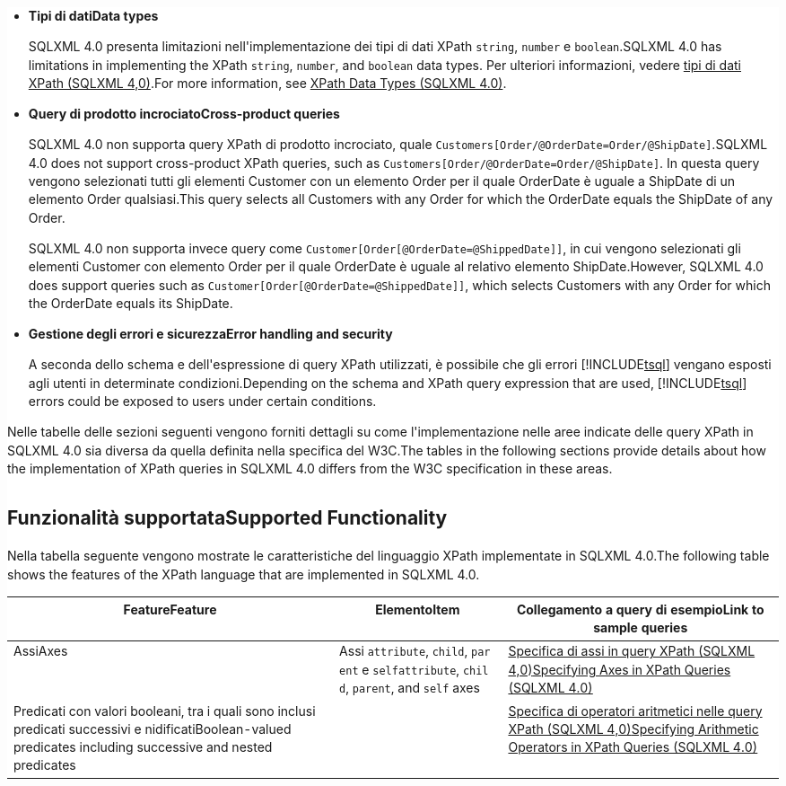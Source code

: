 -   <span data-ttu-id="eeb74-132">**Tipi di dati**</span><span class="sxs-lookup"><span data-stu-id="eeb74-132">**Data types**</span></span>  
  
     <span data-ttu-id="eeb74-133">SQLXML 4.0 presenta limitazioni nell'implementazione dei tipi di dati XPath `string`, `number` e `boolean`.</span><span class="sxs-lookup"><span data-stu-id="eeb74-133">SQLXML 4.0 has limitations in implementing the XPath `string`, `number`, and `boolean` data types.</span></span> <span data-ttu-id="eeb74-134">Per ulteriori informazioni, vedere [tipi di dati XPath &#40;SQLXML 4,0&#41;](xpath-data-types-sqlxml-4-0.md).</span><span class="sxs-lookup"><span data-stu-id="eeb74-134">For more information, see [XPath Data Types &#40;SQLXML 4.0&#41;](xpath-data-types-sqlxml-4-0.md).</span></span>  
  
-   <span data-ttu-id="eeb74-135">**Query di prodotto incrociato**</span><span class="sxs-lookup"><span data-stu-id="eeb74-135">**Cross-product queries**</span></span>  
  
     <span data-ttu-id="eeb74-136">SQLXML 4.0 non supporta query XPath di prodotto incrociato, quale `Customers[Order/@OrderDate=Order/@ShipDate]`.</span><span class="sxs-lookup"><span data-stu-id="eeb74-136">SQLXML 4.0 does not support cross-product XPath queries, such as `Customers[Order/@OrderDate=Order/@ShipDate]`.</span></span> <span data-ttu-id="eeb74-137">In questa query vengono selezionati tutti gli elementi Customer con un elemento Order per il quale OrderDate è uguale a ShipDate di un elemento Order qualsiasi.</span><span class="sxs-lookup"><span data-stu-id="eeb74-137">This query selects all Customers with any Order for which the OrderDate equals the ShipDate of any Order.</span></span>  
  
     <span data-ttu-id="eeb74-138">SQLXML 4.0 non supporta invece query come `Customer[Order[@OrderDate=@ShippedDate]]`, in cui vengono selezionati gli elementi Customer con elemento Order per il quale OrderDate è uguale al relativo elemento ShipDate.</span><span class="sxs-lookup"><span data-stu-id="eeb74-138">However, SQLXML 4.0 does support queries such as `Customer[Order[@OrderDate=@ShippedDate]]`, which selects Customers with any Order for which the OrderDate equals its ShipDate.</span></span>  
  
-   <span data-ttu-id="eeb74-139">**Gestione degli errori e sicurezza**</span><span class="sxs-lookup"><span data-stu-id="eeb74-139">**Error handling and security**</span></span>  
  
     <span data-ttu-id="eeb74-140">A seconda dello schema e dell'espressione di query XPath utilizzati, è possibile che gli errori [!INCLUDE[tsql](../../includes/tsql-md.md)] vengano esposti agli utenti in determinate condizioni.</span><span class="sxs-lookup"><span data-stu-id="eeb74-140">Depending on the schema and XPath query expression that are used, [!INCLUDE[tsql](../../includes/tsql-md.md)] errors could be exposed to users under certain conditions.</span></span>  
  
 <span data-ttu-id="eeb74-141">Nelle tabelle delle sezioni seguenti vengono forniti dettagli su come l'implementazione nelle aree indicate delle query XPath in SQLXML 4.0 sia diversa da quella definita nella specifica del W3C.</span><span class="sxs-lookup"><span data-stu-id="eeb74-141">The tables in the following sections provide details about how the implementation of XPath queries in SQLXML 4.0 differs from the W3C specification in these areas.</span></span>  
  
## <a name="supported-functionality"></a><span data-ttu-id="eeb74-142">Funzionalità supportata</span><span class="sxs-lookup"><span data-stu-id="eeb74-142">Supported Functionality</span></span>  
 <span data-ttu-id="eeb74-143">Nella tabella seguente vengono mostrate le caratteristiche del linguaggio XPath implementate in SQLXML 4.0.</span><span class="sxs-lookup"><span data-stu-id="eeb74-143">The following table shows the features of the XPath language that are implemented in SQLXML 4.0.</span></span>  
  
|<span data-ttu-id="eeb74-144">Feature</span><span class="sxs-lookup"><span data-stu-id="eeb74-144">Feature</span></span>|<span data-ttu-id="eeb74-145">Elemento</span><span class="sxs-lookup"><span data-stu-id="eeb74-145">Item</span></span>|<span data-ttu-id="eeb74-146">Collegamento a query di esempio</span><span class="sxs-lookup"><span data-stu-id="eeb74-146">Link to sample queries</span></span>|  
|-------------|----------|----------------------------|  
|<span data-ttu-id="eeb74-147">Assi</span><span class="sxs-lookup"><span data-stu-id="eeb74-147">Axes</span></span>|<span data-ttu-id="eeb74-148">Assi `attribute`, `child`, `parent` e `self`</span><span class="sxs-lookup"><span data-stu-id="eeb74-148">`attribute`, `child`, `parent`, and `self` axes</span></span>|[<span data-ttu-id="eeb74-149">Specifica di assi in query XPath &#40;SQLXML 4,0&#41;</span><span class="sxs-lookup"><span data-stu-id="eeb74-149">Specifying Axes in XPath Queries &#40;SQLXML 4.0&#41;</span></span>](samples/specifying-axes-in-xpath-queries-sqlxml-4-0.md)|  
|<span data-ttu-id="eeb74-150">Predicati con valori booleani, tra i quali sono inclusi predicati successivi e nidificati</span><span class="sxs-lookup"><span data-stu-id="eeb74-150">Boolean-valued predicates including successive and nested predicates</span></span>||[<span data-ttu-id="eeb74-151">Specifica di operatori aritmetici nelle query XPath &#40;SQLXML 4,0&#41;</span><span class="sxs-lookup"><span data-stu-id="eeb74-151">Specifying Arithmetic Operators in XPath Queries &#40;SQLXML 4.0&#41;</span></span>](samples/specifying-arithmetic-operators-in-xpath-queries-sqlxml-4-0.md)|  